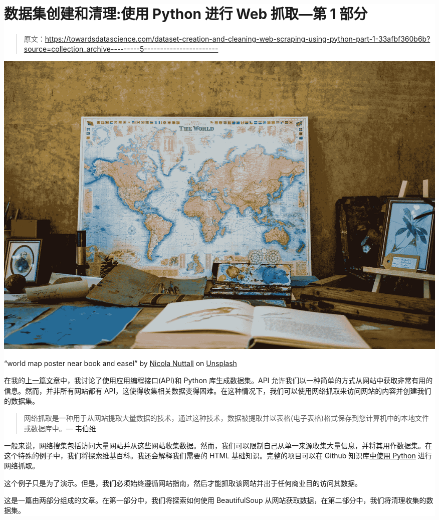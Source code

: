# 数据集创建和清理:使用 Python 进行 Web 抓取—第 1 部分

> 原文：<https://towardsdatascience.com/dataset-creation-and-cleaning-web-scraping-using-python-part-1-33afbf360b6b?source=collection_archive---------5----------------------->

![](img/708a1d32fd52c41885310952aec090bc.png)

“world map poster near book and easel” by [Nicola Nuttall](https://unsplash.com/@nicnut?utm_source=medium&utm_medium=referral) on [Unsplash](https://unsplash.com?utm_source=medium&utm_medium=referral)

在我的[上一篇文章](/creating-a-dataset-using-an-api-with-python-dcc1607616d)中，我讨论了使用应用编程接口(API)和 Python 库生成数据集。API 允许我们以一种简单的方式从网站中获取非常有用的信息。然而，并非所有网站都有 API，这使得收集相关数据变得困难。在这种情况下，我们可以使用网络抓取来访问网站的内容并创建我们的数据集。

> 网络抓取是一种用于从网站提取大量数据的技术，通过这种技术，数据被提取并以表格(电子表格)格式保存到您计算机中的本地文件或数据库中。— [韦伯维](https://www.webharvy.com/articles/what-is-web-scraping.html)

一般来说，网络搜集包括访问大量网站并从这些网站收集数据。然而，我们可以限制自己从单一来源收集大量信息，并将其用作数据集。在这个特殊的例子中，我们将探索维基百科。我还会解释我们需要的 HTML 基础知识。完整的项目可以在 Github 知识库[中使用 Python](https://github.com/kb22/Web-Scraping-using-Python) 进行网络抓取。

这个例子只是为了演示。但是，我们必须始终遵循网站指南，然后才能抓取该网站并出于任何商业目的访问其数据。

这是一篇由两部分组成的文章。在第一部分中，我们将探索如何使用 BeautifulSoup 从网站获取数据，在第二部分中，我们将清理收集的数据集。
